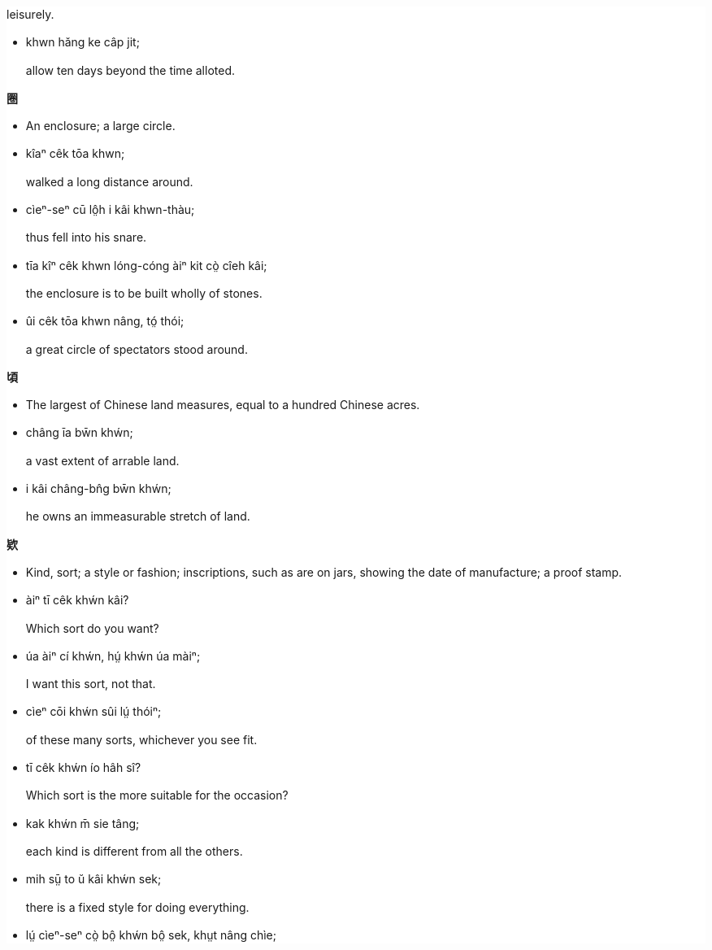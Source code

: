   leisurely.

- khwn hăng ke câp jit;

  allow ten days beyond the time alloted.

**圈**
- An enclosure; a large circle.

- kîaⁿ cêk tōa khwn;

  walked a long distance around.

- cìeⁿ-seⁿ cū lô̤h i kâi khwn-thàu;

  thus fell into his snare.

- tīa kîⁿ cêk khwn lóng-cóng àiⁿ kit cò̤ cîeh kâi;

  the enclosure is to be built wholly of stones.

- ûi cêk tōa khwn nâng, tó̤ thói;

  a great circle of spectators stood around.

**頃**
- The largest of Chinese land measures, equal to a hundred Chinese acres.

- châng īa bw̄n khẃn;

  a vast extent of arrable land.

- i kâi châng-bn̂g bw̄n khẃn;

  he owns an immeasurable stretch of land.

**欵**
- Kind, sort; a style or fashion; inscriptions, such as are on jars, showing the date of manufacture; a proof stamp.

- àiⁿ tī cêk khẃn kâi?

  Which sort do you want?

- úa àiⁿ cí khẃn, hṳ́ khẃn úa màiⁿ;

  I want this sort, not that.

- cìeⁿ cōi khẃn sûi lṳ́ thóiⁿ;

  of these many sorts, whichever you see fit.

- tī cêk khẃn ío hâh sî?

  Which sort is the more suitable for the occasion?

- kak khẃn m̄ sie tâng;

  each kind is different from all the others.

- mih sṳ̄ to ŭ kâi khẃn sek;

  there is a fixed style for doing everything.

- lṳ́ cìeⁿ-seⁿ cò̤ bô̤ khẃn bô̤ sek, khṳt nâng chìe;
